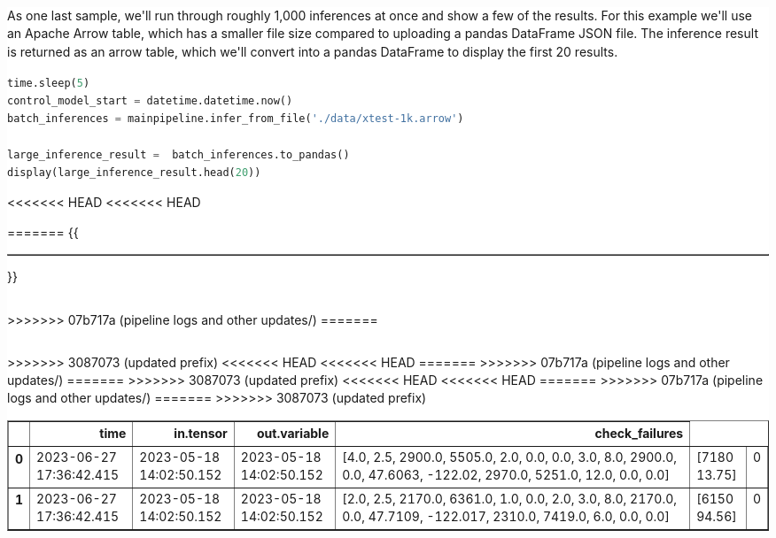 As one last sample, we'll run through roughly 1,000 inferences at once and show a few of the results.  For this example we'll use an Apache Arrow table, which has a smaller file size compared to uploading a pandas DataFrame JSON file.  The inference result is returned as an arrow table, which we'll convert into a pandas DataFrame to display the first 20 results.

```python
time.sleep(5)
control_model_start = datetime.datetime.now()
batch_inferences = mainpipeline.infer_from_file('./data/xtest-1k.arrow')

large_inference_result =  batch_inferences.to_pandas()
display(large_inference_result.head(20))
```

<<<<<<< HEAD
<<<<<<< HEAD
<table border="1" class="dataframe">
=======
{{<table "table table-striped table-bordered" >}}
<table>
>>>>>>> 07b717a (pipeline logs and other updates/)
=======
<table border="1" class="dataframe">
>>>>>>> 3087073 (updated prefix)
  <thead>
    <tr style="text-align: right;">
      <th></th>
      <th>time</th>
      <th>in.tensor</th>
      <th>out.variable</th>
      <th>check_failures</th>
    </tr>
  </thead>
  <tbody>
    <tr>
      <th>0</th>
<<<<<<< HEAD
<<<<<<< HEAD
      <td>2023-06-27 17:36:42.415</td>
=======
      <td>2023-05-18 14:02:50.152</td>
>>>>>>> 07b717a (pipeline logs and other updates/)
=======
      <td>2023-05-18 14:02:50.152</td>
>>>>>>> 3087073 (updated prefix)
      <td>[4.0, 2.5, 2900.0, 5505.0, 2.0, 0.0, 0.0, 3.0, 8.0, 2900.0, 0.0, 47.6063, -122.02, 2970.0, 5251.0, 12.0, 0.0, 0.0]</td>
      <td>[718013.75]</td>
      <td>0</td>
    </tr>
    <tr>
      <th>1</th>
<<<<<<< HEAD
<<<<<<< HEAD
      <td>2023-06-27 17:36:42.415</td>
=======
      <td>2023-05-18 14:02:50.152</td>
>>>>>>> 07b717a (pipeline logs and other updates/)
=======
      <td>2023-05-18 14:02:50.152</td>
>>>>>>> 3087073 (updated prefix)
      <td>[2.0, 2.5, 2170.0, 6361.0, 1.0, 0.0, 2.0, 3.0, 8.0, 2170.0, 0.0, 47.7109, -122.017, 2310.0, 7419.0, 6.0, 0.0, 0.0]</td>
      <td>[615094.56]</td>
      <td>0</td>
